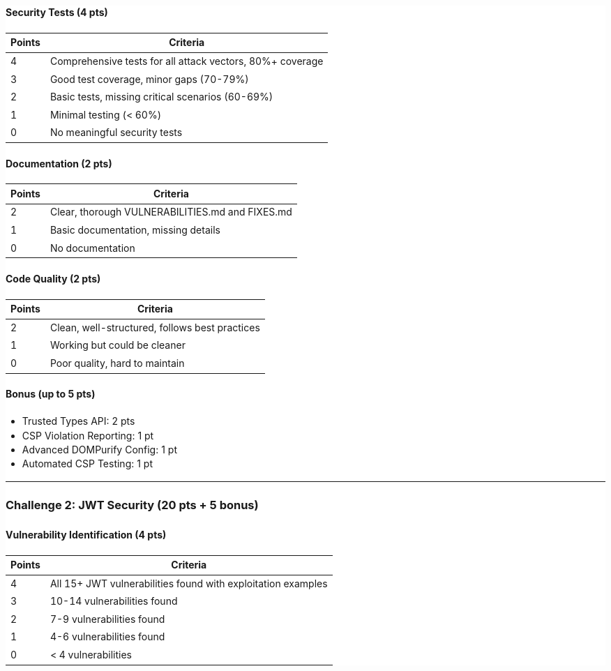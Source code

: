 #### Security Tests (4 pts)
| Points | Criteria |
|--------|----------|
| 4 | Comprehensive tests for all attack vectors, 80%+ coverage |
| 3 | Good test coverage, minor gaps (70-79%) |
| 2 | Basic tests, missing critical scenarios (60-69%) |
| 1 | Minimal testing (< 60%) |
| 0 | No meaningful security tests |

#### Documentation (2 pts)
| Points | Criteria |
|--------|----------|
| 2 | Clear, thorough VULNERABILITIES.md and FIXES.md |
| 1 | Basic documentation, missing details |
| 0 | No documentation |

#### Code Quality (2 pts)
| Points | Criteria |
|--------|----------|
| 2 | Clean, well-structured, follows best practices |
| 1 | Working but could be cleaner |
| 0 | Poor quality, hard to maintain |

#### Bonus (up to 5 pts)
- Trusted Types API: 2 pts
- CSP Violation Reporting: 1 pt
- Advanced DOMPurify Config: 1 pt
- Automated CSP Testing: 1 pt

---

### Challenge 2: JWT Security (20 pts + 5 bonus)

#### Vulnerability Identification (4 pts)
| Points | Criteria |
|--------|----------|
| 4 | All 15+ JWT vulnerabilities found with exploitation examples |
| 3 | 10-14 vulnerabilities found |
| 2 | 7-9 vulnerabilities found |
| 1 | 4-6 vulnerabilities found |
| 0 | < 4 vulnerabilities |
